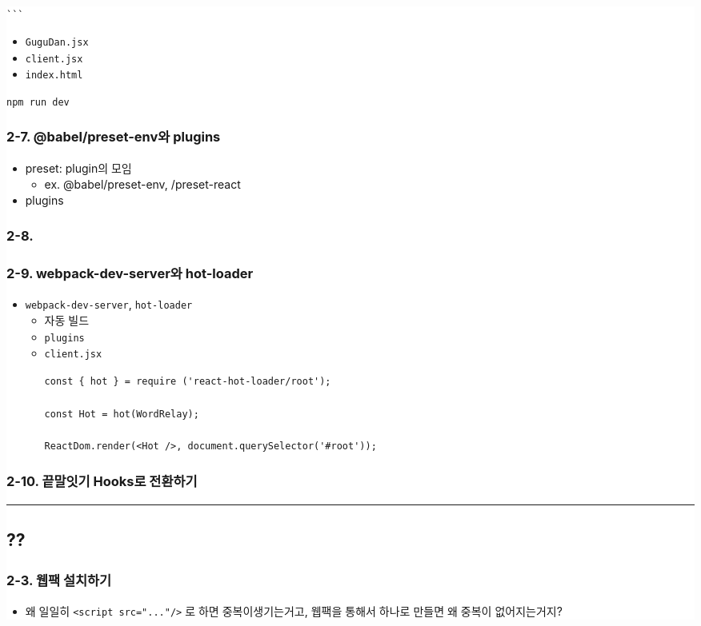    ```
* `GuguDan.jsx`
* `client.jsx`
* `index.html`
```
npm run dev
```

### 2-7. @babel/preset-env와 plugins
* preset: plugin의 모임
    * ex. @babel/preset-env, /preset-react
* plugins

### 2-8.
### 2-9. webpack-dev-server와 hot-loader
* `webpack-dev-server`, `hot-loader`
    * 자동 빌드
    * `plugins`
    * `client.jsx`
        ```
        const { hot } = require ('react-hot-loader/root');
        
        const Hot = hot(WordRelay);

        ReactDom.render(<Hot />, document.querySelector('#root'));

        ```

### 2-10. 끝말잇기 Hooks로 전환하기
---
## ??
### 2-3. 웹팩 설치하기
* 왜 일일히 `<script src="..."/>` 로 하면 중복이생기는거고, 웹팩을 통해서 하나로 만들면 왜 중복이 없어지는거지?
